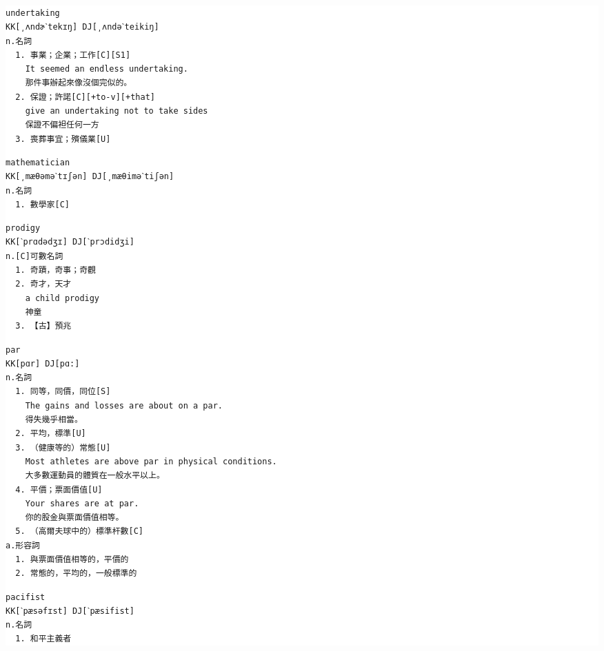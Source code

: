 ```  
undertaking  
KK[͵ʌndɚˋtekɪŋ] DJ[͵ʌndəˋteikiŋ]  
n.名詞  
  1. 事業；企業；工作[C][S1]  
    It seemed an endless undertaking.  
    那件事辦起來像沒個完似的。  
  2. 保證；許諾[C][+to-v][+that]  
    give an undertaking not to take sides  
    保證不偏袒任何一方  
  3. 喪葬事宜；殯儀業[U]  
```  
  
```  
mathematician  
KK[͵mæθəməˋtɪʃən] DJ[͵mæθiməˋtiʃən]  
n.名詞  
  1. 數學家[C]  
```  
  
```  
prodigy  
KK[ˋprɑdədʒɪ] DJ[ˋprɔdidʒi]  
n.[C]可數名詞  
  1. 奇蹟，奇事；奇觀  
  2. 奇才，天才  
    a child prodigy  
    神童  
  3. 【古】預兆  
```  
  
```  
par  
KK[pɑr] DJ[pɑ:]  
n.名詞  
  1. 同等，同價，同位[S]  
    The gains and losses are about on a par.  
    得失幾乎相當。  
  2. 平均，標準[U]  
  3. （健康等的）常態[U]  
    Most athletes are above par in physical conditions.  
    大多數運動員的體質在一般水平以上。  
  4. 平價；票面價值[U]  
    Your shares are at par.  
    你的股金與票面價值相等。  
  5. （高爾夫球中的）標準杆數[C]  
a.形容詞  
  1. 與票面價值相等的，平價的  
  2. 常態的，平均的，一般標準的  
```  
  
```  
pacifist  
KK[ˋpæsəfɪst] DJ[ˋpæsifist]  
n.名詞  
  1. 和平主義者  
```  
  